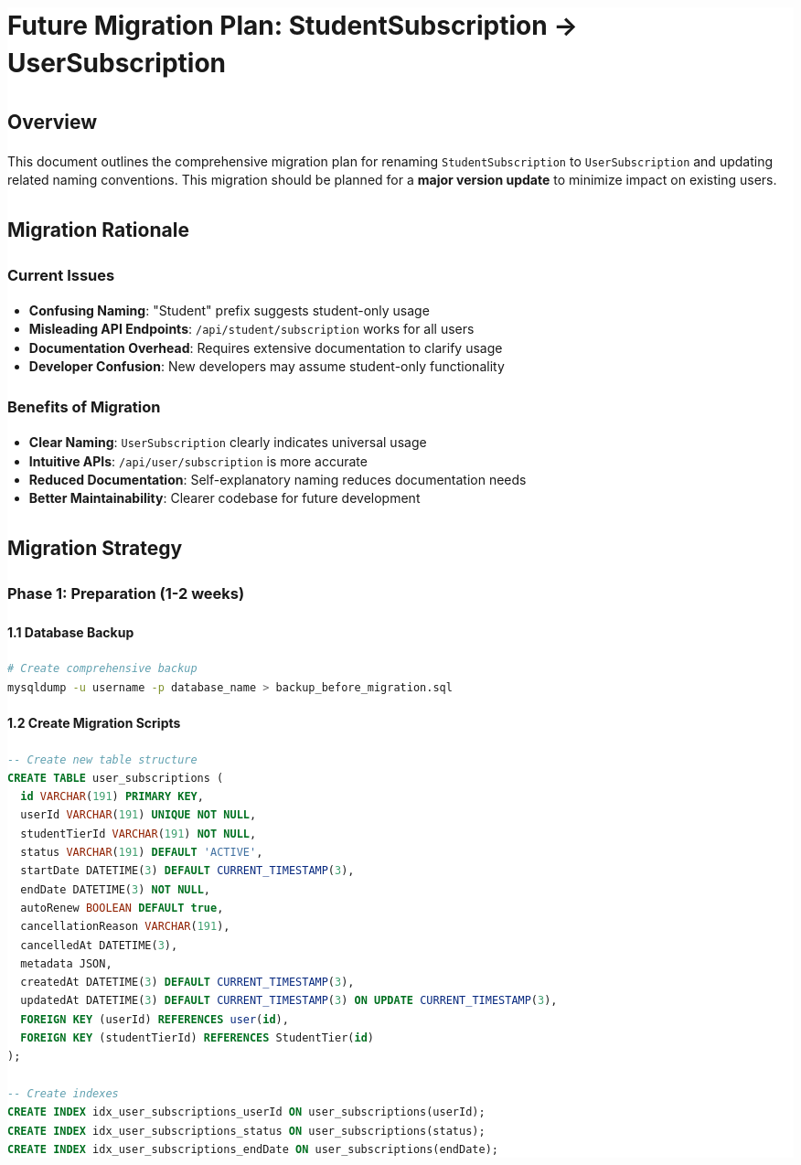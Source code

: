 # Future Migration Plan: StudentSubscription → UserSubscription

## Overview

This document outlines the comprehensive migration plan for renaming `StudentSubscription` to `UserSubscription` and updating related naming conventions. This migration should be planned for a **major version update** to minimize impact on existing users.

## Migration Rationale

### Current Issues
- **Confusing Naming**: "Student" prefix suggests student-only usage
- **Misleading API Endpoints**: `/api/student/subscription` works for all users
- **Documentation Overhead**: Requires extensive documentation to clarify usage
- **Developer Confusion**: New developers may assume student-only functionality

### Benefits of Migration
- **Clear Naming**: `UserSubscription` clearly indicates universal usage
- **Intuitive APIs**: `/api/user/subscription` is more accurate
- **Reduced Documentation**: Self-explanatory naming reduces documentation needs
- **Better Maintainability**: Clearer codebase for future development

## Migration Strategy

### Phase 1: Preparation (1-2 weeks)

#### 1.1 Database Backup
```bash
# Create comprehensive backup
mysqldump -u username -p database_name > backup_before_migration.sql
```

#### 1.2 Create Migration Scripts
```sql
-- Create new table structure
CREATE TABLE user_subscriptions (
  id VARCHAR(191) PRIMARY KEY,
  userId VARCHAR(191) UNIQUE NOT NULL,
  studentTierId VARCHAR(191) NOT NULL,
  status VARCHAR(191) DEFAULT 'ACTIVE',
  startDate DATETIME(3) DEFAULT CURRENT_TIMESTAMP(3),
  endDate DATETIME(3) NOT NULL,
  autoRenew BOOLEAN DEFAULT true,
  cancellationReason VARCHAR(191),
  cancelledAt DATETIME(3),
  metadata JSON,
  createdAt DATETIME(3) DEFAULT CURRENT_TIMESTAMP(3),
  updatedAt DATETIME(3) DEFAULT CURRENT_TIMESTAMP(3) ON UPDATE CURRENT_TIMESTAMP(3),
  FOREIGN KEY (userId) REFERENCES user(id),
  FOREIGN KEY (studentTierId) REFERENCES StudentTier(id)
);

-- Create indexes
CREATE INDEX idx_user_subscriptions_userId ON user_subscriptions(userId);
CREATE INDEX idx_user_subscriptions_status ON user_subscriptions(status);
CREATE INDEX idx_user_subscriptions_endDate ON user_subscriptions(endDate);
```
